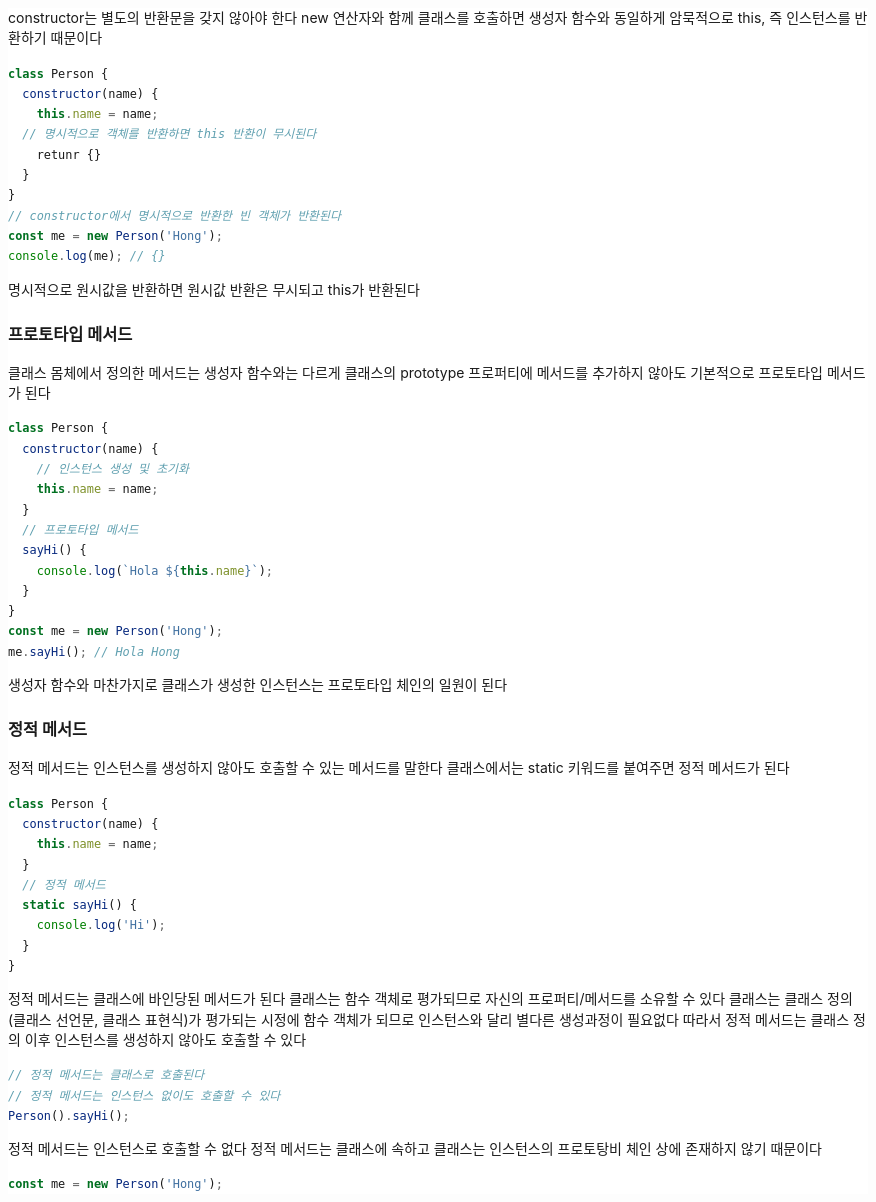 constructor는 별도의 반환문을 갖지 않아야 한다
new 연산자와 함께 클래스를 호출하면 생성자 함수와 동일하게 암묵적으로 this, 즉 인스턴스를 반환하기 때문이다
```js
class Person {
  constructor(name) {
    this.name = name;
  // 명시적으로 객체를 반환하면 this 반환이 무시된다
    retunr {}
  }
}
// constructor에서 명시적으로 반환한 빈 객체가 반환된다
const me = new Person('Hong');
console.log(me); // {}
```

명시적으로 원시값을 반환하면 원시값 반환은 무시되고 this가 반환된다


### 프로토타입 메서드

클래스 몸체에서 정의한 메서드는 생성자 함수와는 다르게 클래스의 prototype 프로퍼티에 메서드를 추가하지 않아도 기본적으로 프로토타입 메서드가 된다
```js
class Person {
  constructor(name) {
    // 인스턴스 생성 및 초기화
    this.name = name;
  }
  // 프로토타입 메서드
  sayHi() {
    console.log(`Hola ${this.name}`);
  }
}
const me = new Person('Hong');
me.sayHi(); // Hola Hong
```
생성자 함수와 마찬가지로 클래스가 생성한 인스턴스는 프로토타입 체인의 일원이 된다


### 정적 메서드

정적 메서드는 인스턴스를 생성하지 않아도 호출할 수 있는 메서드를 말한다
클래스에서는 static 키워드를 붙여주면 정적 메서드가 된다
```js
class Person {
  constructor(name) {
    this.name = name;
  }
  // 정적 메서드
  static sayHi() {
    console.log('Hi');
  }
}
```
정적 메서드는 클래스에 바인당된 메서드가 된다
클래스는 함수 객체로 평가되므로 자신의 프로퍼티/메서드를 소유할 수 있다
클래스는 클래스 정의(클래스 선언문, 클래스 표현식)가 평가되는 시정에 함수 객체가 되므로
인스턴스와 달리 별다른 생성과정이 필요없다
따라서 정적 메서드는 클래스 정의 이후 인스턴스를 생성하지 않아도 호출할 수 있다
```js
// 정적 메서드는 클래스로 호출된다
// 정적 메서드는 인스턴스 없이도 호출할 수 있다
Person().sayHi();
```
정적 메서드는 인스턴스로 호출할 수 없다
정적 메서드는 클래스에 속하고 클래스는 인스턴스의 프로토탕비 체인 상에 존재하지 않기 때문이다
```js
const me = new Person('Hong');
```